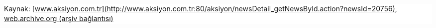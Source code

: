 
Kaynak: [www.aksiyon.com.tr](http://www.aksiyon.com.tr:80/aksiyon/newsDetail_getNewsById.action?newsId=20756), [web.archive.org (arşiv bağlantısı)](http://web.archive.org/web/20120718153913/http://www.aksiyon.com.tr:80/aksiyon/newsDetail_getNewsById.action?newsId=20756)

